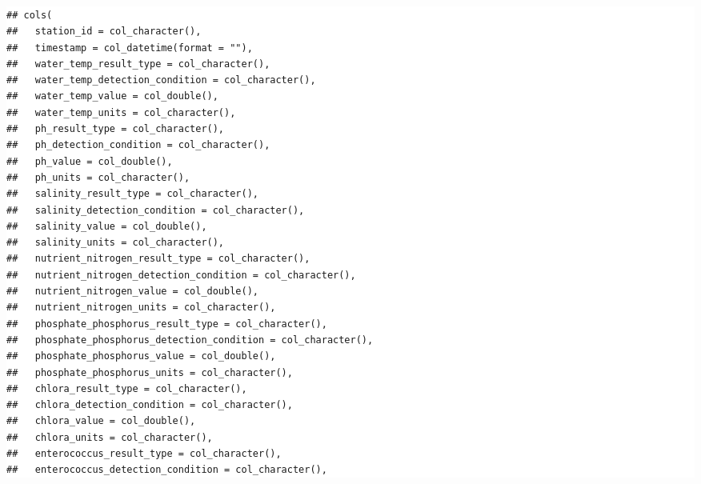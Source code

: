     ## cols(
    ##   station_id = col_character(),
    ##   timestamp = col_datetime(format = ""),
    ##   water_temp_result_type = col_character(),
    ##   water_temp_detection_condition = col_character(),
    ##   water_temp_value = col_double(),
    ##   water_temp_units = col_character(),
    ##   ph_result_type = col_character(),
    ##   ph_detection_condition = col_character(),
    ##   ph_value = col_double(),
    ##   ph_units = col_character(),
    ##   salinity_result_type = col_character(),
    ##   salinity_detection_condition = col_character(),
    ##   salinity_value = col_double(),
    ##   salinity_units = col_character(),
    ##   nutrient_nitrogen_result_type = col_character(),
    ##   nutrient_nitrogen_detection_condition = col_character(),
    ##   nutrient_nitrogen_value = col_double(),
    ##   nutrient_nitrogen_units = col_character(),
    ##   phosphate_phosphorus_result_type = col_character(),
    ##   phosphate_phosphorus_detection_condition = col_character(),
    ##   phosphate_phosphorus_value = col_double(),
    ##   phosphate_phosphorus_units = col_character(),
    ##   chlora_result_type = col_character(),
    ##   chlora_detection_condition = col_character(),
    ##   chlora_value = col_double(),
    ##   chlora_units = col_character(),
    ##   enterococcus_result_type = col_character(),
    ##   enterococcus_detection_condition = col_character(),